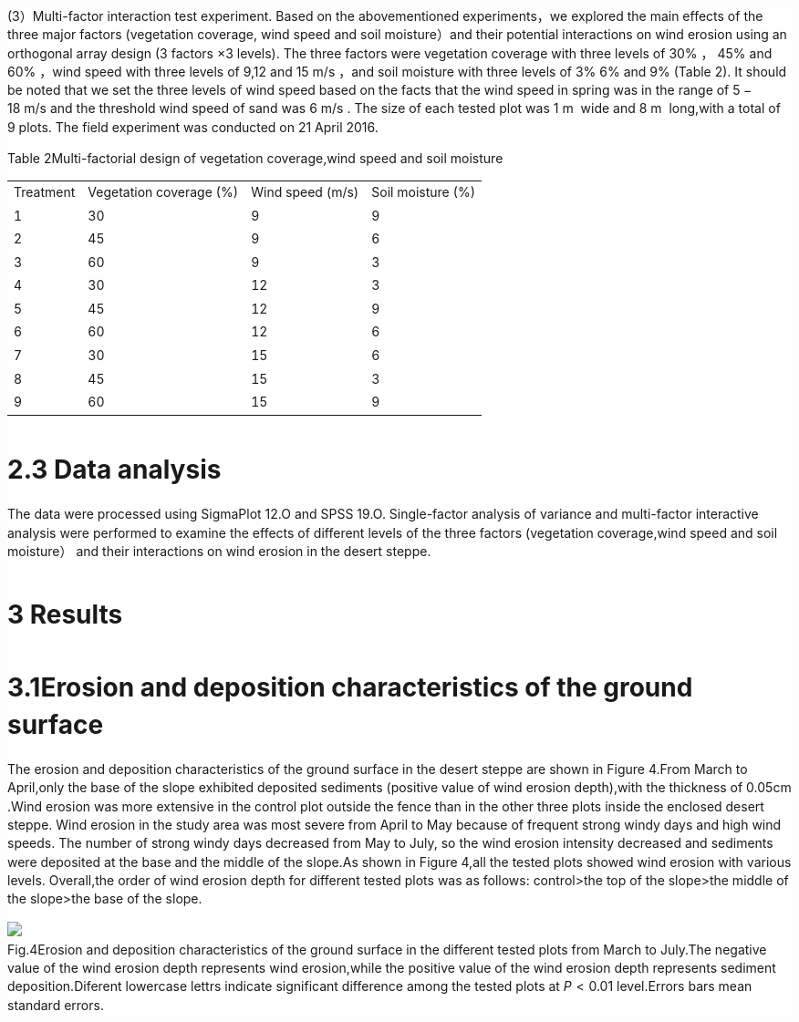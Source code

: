 (3）Multi-factor interaction test experiment. Based on the abovementioned experiments，we explored the main effects of the three major factors (vegetation coverage, wind speed and soil moisture）and their potential interactions on wind erosion using an orthogonal array design (3 factors $\times 3$ levels). The three factors were vegetation coverage with three levels of $30 \%$ ， $45 \%$ and $60 \%$ ，wind speed with three levels of 9,12 and $1 5 ~ \mathrm { m / s }$ ，and soil moisture with three levels of $3 \%$ $6 \%$ and $9 \%$ (Table 2). It should be noted that we set the three levels of wind speed based on the facts that the wind speed in spring was in the range of $5 { - } 1 8 ~ \mathrm { m / s }$ and the threshold wind speed of sand was $6 ~ \mathrm { m / s }$ . The size of each tested plot was $1 \mathrm { ~ m ~ }$ wide and $8 \mathrm { ~ m ~ }$ long,with a total of 9 plots. The field experiment was conducted on 21 April 2016.

Table 2Multi-factorial design of vegetation coverage,wind speed and soil moisture   

<html><body><table><tr><td>Treatment</td><td>Vegetation coverage (%)</td><td>Wind speed (m/s)</td><td>Soil moisture (%)</td></tr><tr><td>1</td><td>30</td><td>9</td><td>9</td></tr><tr><td>2</td><td>45</td><td>9</td><td>6</td></tr><tr><td>3</td><td>60</td><td>9</td><td>3</td></tr><tr><td>4</td><td>30</td><td>12</td><td>3</td></tr><tr><td>5</td><td>45</td><td>12</td><td>9</td></tr><tr><td>6</td><td>60</td><td>12</td><td>6</td></tr><tr><td>7</td><td>30</td><td>15</td><td>6</td></tr><tr><td>8</td><td>45</td><td>15</td><td>3</td></tr><tr><td>9</td><td>60</td><td>15</td><td>9</td></tr></table></body></html>

# 2.3 Data analysis

The data were processed using SigmaPlot 12.O and SPSS 19.O. Single-factor analysis of variance and multi-factor interactive analysis were performed to examine the effects of different levels of the three factors (vegetation coverage,wind speed and soil moisture） and their interactions on wind erosion in the desert steppe.

# 3 Results

# 3.1Erosion and deposition characteristics of the ground surface

The erosion and deposition characteristics of the ground surface in the desert steppe are shown in Figure 4.From March to April,only the base of the slope exhibited deposited sediments (positive value of wind erosion depth),with the thickness of $0 . 0 5 \mathrm { c m }$ .Wind erosion was more extensive in the control plot outside the fence than in the other three plots inside the enclosed desert steppe. Wind erosion in the study area was most severe from April to May because of frequent strong windy days and high wind speeds. The number of strong windy days decreased from May to July, so the wind erosion intensity decreased and sediments were deposited at the base and the middle of the slope.As shown in Figure 4,all the tested plots showed wind erosion with various levels. Overall,the order of wind erosion depth for different tested plots was as follows: control>the top of the slope>the middle of the slope>the base of the slope.

![](images/8456b3dd04c0c236f439c2d1fb85922601e76ecf2d3ff16b69345e3af82d002a.jpg)  
Fig.4Erosion and deposition characteristics of the ground surface in the different tested plots from March to July.The negative value of the wind erosion depth represents wind erosion,while the positive value of the wind erosion depth represents sediment deposition.Diferent lowercase lettrs indicate significant difference among the tested plots at $P { < } 0 . 0 1$ level.Errors bars mean standard errors.

